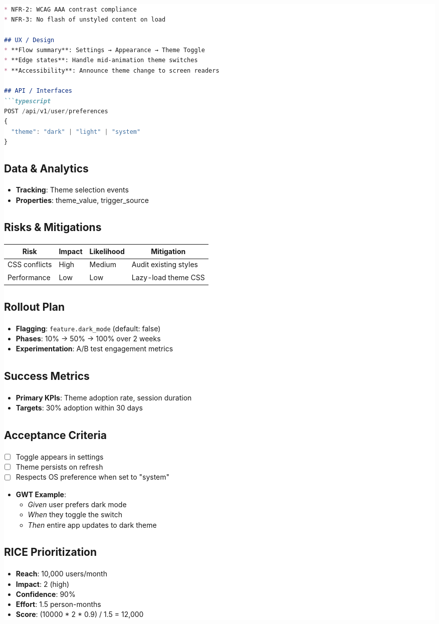 ```markdown
* NFR‑2: WCAG AAA contrast compliance
* NFR‑3: No flash of unstyled content on load

## UX / Design
* **Flow summary**: Settings → Appearance → Theme Toggle
* **Edge states**: Handle mid-animation theme switches
* **Accessibility**: Announce theme change to screen readers

## API / Interfaces
```typescript
POST /api/v1/user/preferences
{
  "theme": "dark" | "light" | "system"
}
```

## Data & Analytics
* **Tracking**: Theme selection events
* **Properties**: theme_value, trigger_source

## Risks & Mitigations
| Risk | Impact | Likelihood | Mitigation |
|------|--------|------------|------------|
| CSS conflicts | High | Medium | Audit existing styles |
| Performance | Low | Low | Lazy-load theme CSS |

## Rollout Plan
* **Flagging**: `feature.dark_mode` (default: false)
* **Phases**: 10% → 50% → 100% over 2 weeks
* **Experimentation**: A/B test engagement metrics

## Success Metrics
* **Primary KPIs**: Theme adoption rate, session duration
* **Targets**: 30% adoption within 30 days

## Acceptance Criteria
* [ ] Toggle appears in settings
* [ ] Theme persists on refresh
* [ ] Respects OS preference when set to "system"
* **GWT Example**:
  * *Given* user prefers dark mode
  * *When* they toggle the switch
  * *Then* entire app updates to dark theme

## RICE Prioritization
* **Reach**: 10,000 users/month
* **Impact**: 2 (high)
* **Confidence**: 90%
* **Effort**: 1.5 person-months
* **Score**: (10000 * 2 * 0.9) / 1.5 = 12,000

